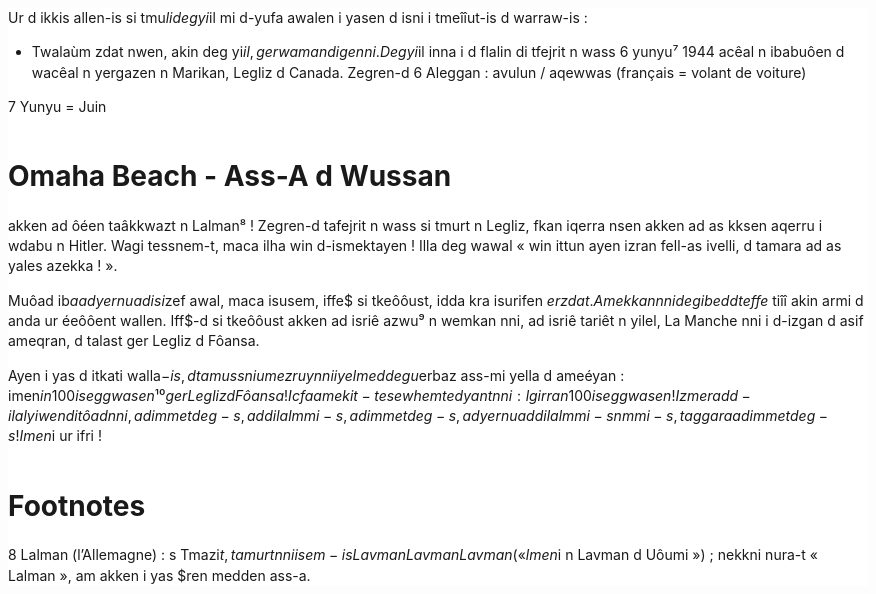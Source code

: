 Ur d ikkis allen-is si tmu$li deg yi$il mi d-yufa awalen i yasen d isni i tmeîîut-is d warraw-is :

- Twalaùm zdat nwen, akin deg yi$il, ger waman d igenni. Deg yi$il inna i d flalin di tfejrit n wass 6 yunyu⁷ 1944 acêal n ibabuôen d wacêal n yergazen n Marikan, Legliz d Canada. Zegren-d 6 Aleggan : avulun / aqewwas (français = volant de voiture)

7 Yunyu = Juin
# Omaha Beach - Ass-A d Wussan

akken ad ôéen taâkkwazt n Lalman⁸ ! Zegren-d tafejrit n wass si tmurt n Legliz, fkan iqerra nsen akken ad as kksen aqerru i wdabu n Hitler. Wagi tessnem-t, maca ilha win d-ismektayen ! Illa deg wawal « win ittun ayen izran fell-as ivelli, d tamara ad as yales azekka ! ».

Muôad ib$a ad yernu ad isi$zef awal, maca isusem, iffe$ si tkeôôust, idda kra isurifen $er zdat. Amekkan nni deg ibedd teffe$ tiîî akin armi d anda ur éeôôent wallen. Iff$-d si tkeôôust akken ad isriê azwu⁹ n wemkan nni, ad isriê tariêt n yilel, La Manche nni i d-izgan d asif ameqran, d talast ger Legliz d Fôansa.

Ayen i yas d itkati walla$-is, d tamussni umezruy nni i yelmed deg u$erbaz ass-mi yella d ameéyan : imen$i n 100 iseggwasen¹⁰ ger Legliz d Fôansa ! Icfa amek i t-tesewhem tedyant nni : lgirra n 100 iseggwasen ! Izmer ad d-ilal yiwen di tôad nni, ad immet deg-s, ad d ilal mmi-s, ad immet deg-s, ad yernu ad d ilal mmi-s n mmi-s, taggara ad immet deg-s ! Imen$i ur ifri !

# Footnotes

8 Lalman (l’Allemagne) : s Tmazi$t, tamurt nni isem-is Lavman Lavman Lavman (« lmen$i n Lavman d Uôumi ») ; nekkni nura-t « Lalman », am akken i yas $ren medden ass-a.

